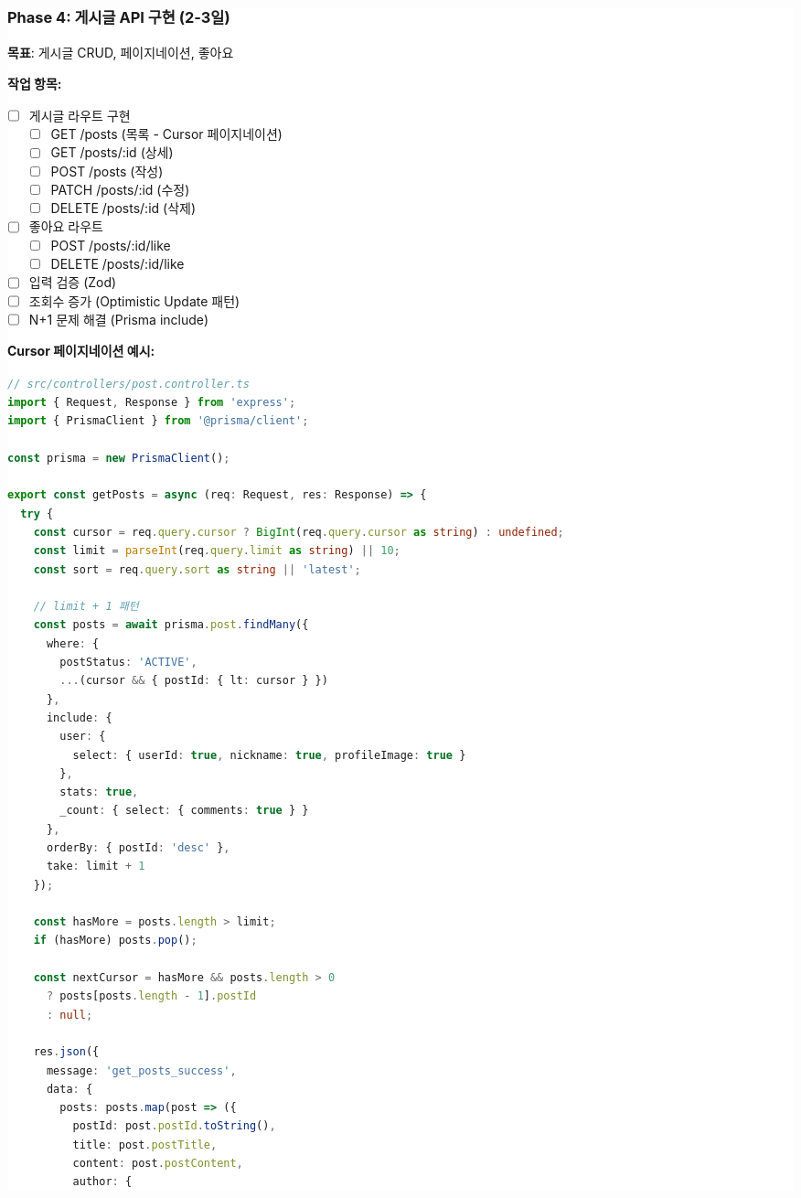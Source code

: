 
### Phase 4: 게시글 API 구현 (2-3일)

**목표**: 게시글 CRUD, 페이지네이션, 좋아요

**작업 항목:**
- [ ] 게시글 라우트 구현
  - [ ] GET /posts (목록 - Cursor 페이지네이션)
  - [ ] GET /posts/:id (상세)
  - [ ] POST /posts (작성)
  - [ ] PATCH /posts/:id (수정)
  - [ ] DELETE /posts/:id (삭제)
- [ ] 좋아요 라우트
  - [ ] POST /posts/:id/like
  - [ ] DELETE /posts/:id/like
- [ ] 입력 검증 (Zod)
- [ ] 조회수 증가 (Optimistic Update 패턴)
- [ ] N+1 문제 해결 (Prisma include)

**Cursor 페이지네이션 예시:**
```typescript
// src/controllers/post.controller.ts
import { Request, Response } from 'express';
import { PrismaClient } from '@prisma/client';

const prisma = new PrismaClient();

export const getPosts = async (req: Request, res: Response) => {
  try {
    const cursor = req.query.cursor ? BigInt(req.query.cursor as string) : undefined;
    const limit = parseInt(req.query.limit as string) || 10;
    const sort = req.query.sort as string || 'latest';

    // limit + 1 패턴
    const posts = await prisma.post.findMany({
      where: {
        postStatus: 'ACTIVE',
        ...(cursor && { postId: { lt: cursor } })
      },
      include: {
        user: {
          select: { userId: true, nickname: true, profileImage: true }
        },
        stats: true,
        _count: { select: { comments: true } }
      },
      orderBy: { postId: 'desc' },
      take: limit + 1
    });

    const hasMore = posts.length > limit;
    if (hasMore) posts.pop();

    const nextCursor = hasMore && posts.length > 0
      ? posts[posts.length - 1].postId
      : null;

    res.json({
      message: 'get_posts_success',
      data: {
        posts: posts.map(post => ({
          postId: post.postId.toString(),
          title: post.postTitle,
          content: post.postContent,
          author: {
```